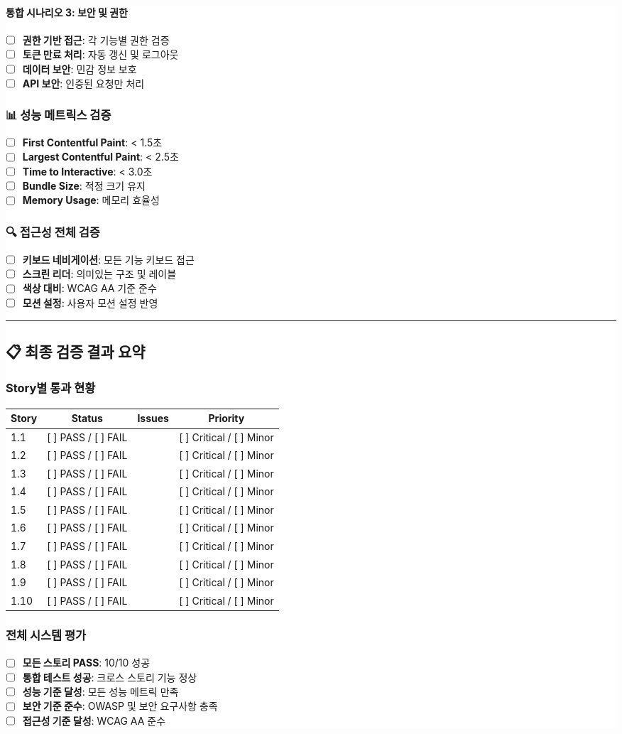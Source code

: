 #### **통합 시나리오 3: 보안 및 권한**
- [ ] **권한 기반 접근**: 각 기능별 권한 검증
- [ ] **토큰 만료 처리**: 자동 갱신 및 로그아웃
- [ ] **데이터 보안**: 민감 정보 보호
- [ ] **API 보안**: 인증된 요청만 처리

### **📊 성능 메트릭스 검증**
- [ ] **First Contentful Paint**: < 1.5초
- [ ] **Largest Contentful Paint**: < 2.5초
- [ ] **Time to Interactive**: < 3.0초
- [ ] **Bundle Size**: 적정 크기 유지
- [ ] **Memory Usage**: 메모리 효율성

### **🔍 접근성 전체 검증**
- [ ] **키보드 네비게이션**: 모든 기능 키보드 접근
- [ ] **스크린 리더**: 의미있는 구조 및 레이블
- [ ] **색상 대비**: WCAG AA 기준 준수
- [ ] **모션 설정**: 사용자 모션 설정 반영

---

## 📋 **최종 검증 결과 요약**

### **Story별 통과 현황**
| Story | Status | Issues | Priority |
|-------|--------|---------|----------|
| 1.1   | [ ] PASS / [ ] FAIL | | [ ] Critical / [ ] Minor |
| 1.2   | [ ] PASS / [ ] FAIL | | [ ] Critical / [ ] Minor |
| 1.3   | [ ] PASS / [ ] FAIL | | [ ] Critical / [ ] Minor |
| 1.4   | [ ] PASS / [ ] FAIL | | [ ] Critical / [ ] Minor |
| 1.5   | [ ] PASS / [ ] FAIL | | [ ] Critical / [ ] Minor |
| 1.6   | [ ] PASS / [ ] FAIL | | [ ] Critical / [ ] Minor |
| 1.7   | [ ] PASS / [ ] FAIL | | [ ] Critical / [ ] Minor |
| 1.8   | [ ] PASS / [ ] FAIL | | [ ] Critical / [ ] Minor |
| 1.9   | [ ] PASS / [ ] FAIL | | [ ] Critical / [ ] Minor |
| 1.10  | [ ] PASS / [ ] FAIL | | [ ] Critical / [ ] Minor |

### **전체 시스템 평가**
- [ ] **모든 스토리 PASS**: 10/10 성공
- [ ] **통합 테스트 성공**: 크로스 스토리 기능 정상
- [ ] **성능 기준 달성**: 모든 성능 메트릭 만족
- [ ] **보안 기준 준수**: OWASP 및 보안 요구사항 충족
- [ ] **접근성 기준 달성**: WCAG AA 준수
